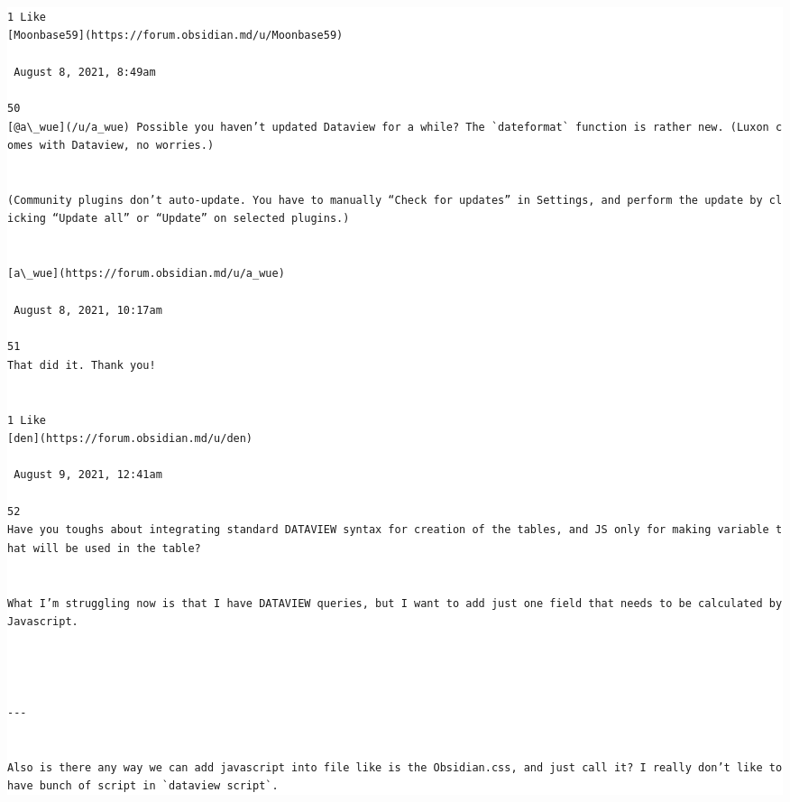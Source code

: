```
1 Like
[Moonbase59](https://forum.obsidian.md/u/Moonbase59)

 August 8, 2021, 8:49am
 
50
[@a\_wue](/u/a_wue) Possible you haven’t updated Dataview for a while? The `dateformat` function is rather new. (Luxon comes with Dataview, no worries.)


(Community plugins don’t auto-update. You have to manually “Check for updates” in Settings, and perform the update by clicking “Update all” or “Update” on selected plugins.)


[a\_wue](https://forum.obsidian.md/u/a_wue)

 August 8, 2021, 10:17am
 
51
That did it. Thank you!


1 Like
[den](https://forum.obsidian.md/u/den)

 August 9, 2021, 12:41am
 
52
Have you toughs about integrating standard DATAVIEW syntax for creation of the tables, and JS only for making variable that will be used in the table?


What I’m struggling now is that I have DATAVIEW queries, but I want to add just one field that needs to be calculated by Javascript.




---


Also is there any way we can add javascript into file like is the Obsidian.css, and just call it? I really don’t like to have bunch of script in `dataview script`.